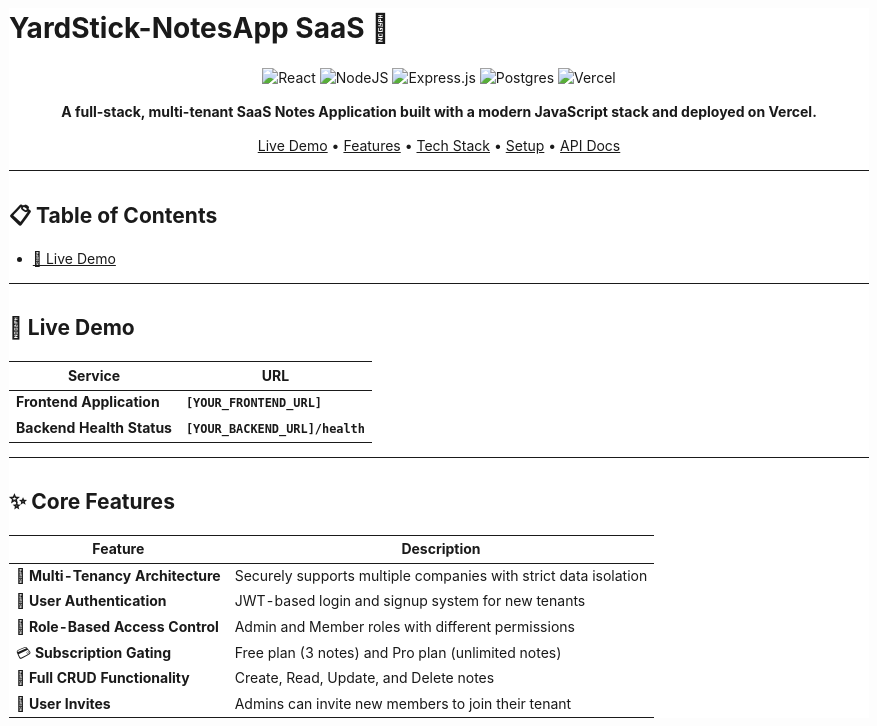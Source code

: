 # YardStick-NotesApp SaaS 📝

<div align="center">

![React](https://img.shields.io/badge/react-%2320232a.svg?style=for-the-badge&logo=react&logoColor=%2361DAFB)
![NodeJS](https://img.shields.io/badge/node.js-6DA55F?style=for-the-badge&logo=node.js&logoColor=white)
![Express.js](https://img.shields.io/badge/express.js-%23404d59.svg?style=for-the-badge&logo=express&logoColor=%2361DAFB)
![Postgres](https://img.shields.io/badge/postgres-%23316192.svg?style=for-the-badge&logo=postgresql&logoColor=white)
![Vercel](https://img.shields.io/badge/vercel-%23000000.svg?style=for-the-badge&logo=vercel&logoColor=white)

**A full-stack, multi-tenant SaaS Notes Application built with a modern JavaScript stack and deployed on Vercel.**

[Live Demo](#-live-demo) • [Features](#-core-features) • [Tech Stack](#-technology-stack) • [Setup](#-local-development-setup) • [API Docs](#-api-documentation)

</div>

---

## 📋 Table of Contents

- [🚀 Live Demo](https://yard-stick-notes-app-lf64.vercel.app/login)


---

## 🚀 Live Demo

<div align="center">

| Service | URL |
|---------|-----|
| **Frontend Application** | **`[YOUR_FRONTEND_URL]`** |
| **Backend Health Status** | **`[YOUR_BACKEND_URL]/health`** |

</div>

---

## ✨ Core Features

<div align="center">

| Feature | Description |
|---------|-------------|
| 🏢 **Multi-Tenancy Architecture** | Securely supports multiple companies with strict data isolation |
| 🔐 **User Authentication** | JWT-based login and signup system for new tenants |
| 👥 **Role-Based Access Control** | Admin and Member roles with different permissions |
| 💳 **Subscription Gating** | Free plan (3 notes) and Pro plan (unlimited notes) |
| 📝 **Full CRUD Functionality** | Create, Read, Update, and Delete notes |
| 📧 **User Invites** | Admins can invite new members to join their tenant |

